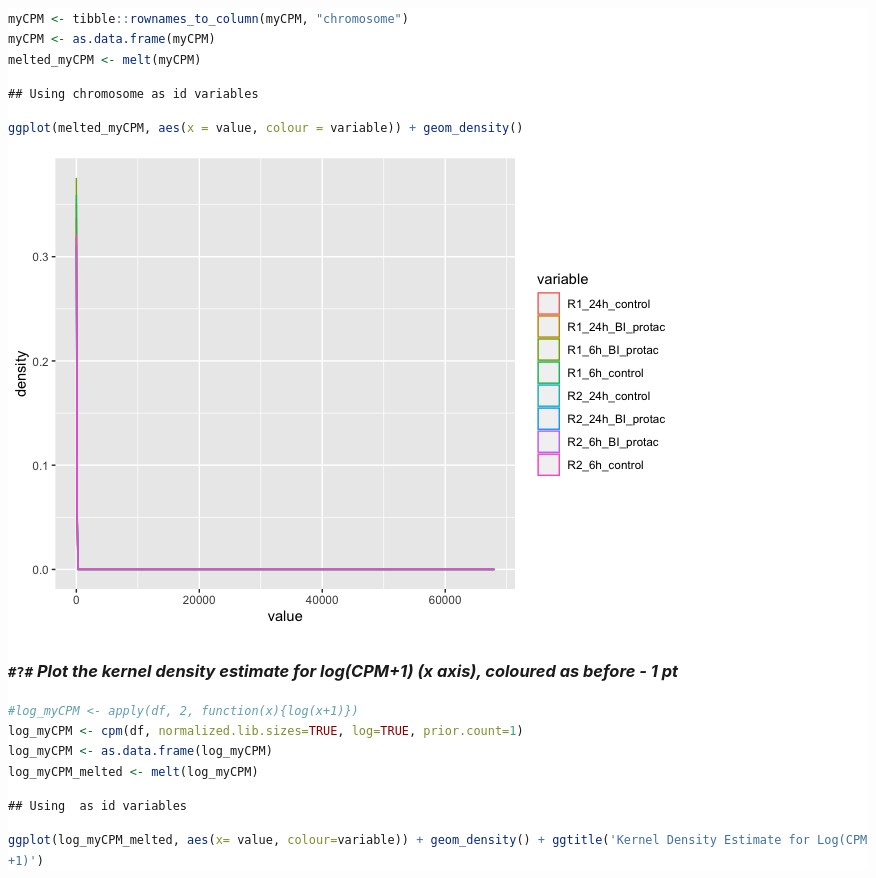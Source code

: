 ``` r
myCPM <- tibble::rownames_to_column(myCPM, "chromosome")
myCPM <- as.data.frame(myCPM)
melted_myCPM <- melt(myCPM)
```

    ## Using chromosome as id variables

``` r
ggplot(melted_myCPM, aes(x = value, colour = variable)) + geom_density()
```

![](Assignment6_files/figure-gfm/unnamed-chunk-16-1.png)

### `#?#` *Plot the kernel density estimate for log(CPM+1) (x axis), coloured as before - 1 pt*

``` r
#log_myCPM <- apply(df, 2, function(x){log(x+1)})
log_myCPM <- cpm(df, normalized.lib.sizes=TRUE, log=TRUE, prior.count=1)
log_myCPM <- as.data.frame(log_myCPM)
log_myCPM_melted <- melt(log_myCPM)
```

    ## Using  as id variables

``` r
ggplot(log_myCPM_melted, aes(x= value, colour=variable)) + geom_density() + ggtitle('Kernel Density Estimate for Log(CPM+1)')
```

